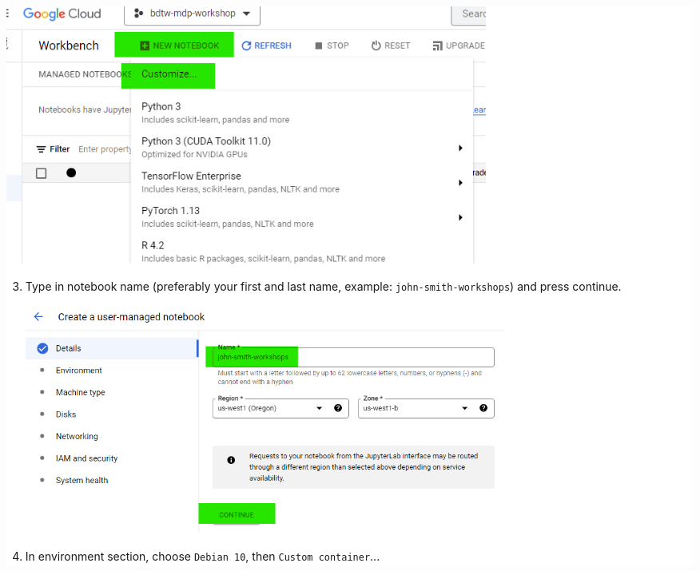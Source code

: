    <img width="600" alt="image" src="Images/VAI_acc_01.png" >

3. Type in notebook name (preferably your first and last name, example: `john-smith-workshops`) and press continue.

    <img width="600" alt="image" src="Images/VAI_acc_02.png" >
   
5. In environment section, choose `Debian 10`, then `Custom container`... 
